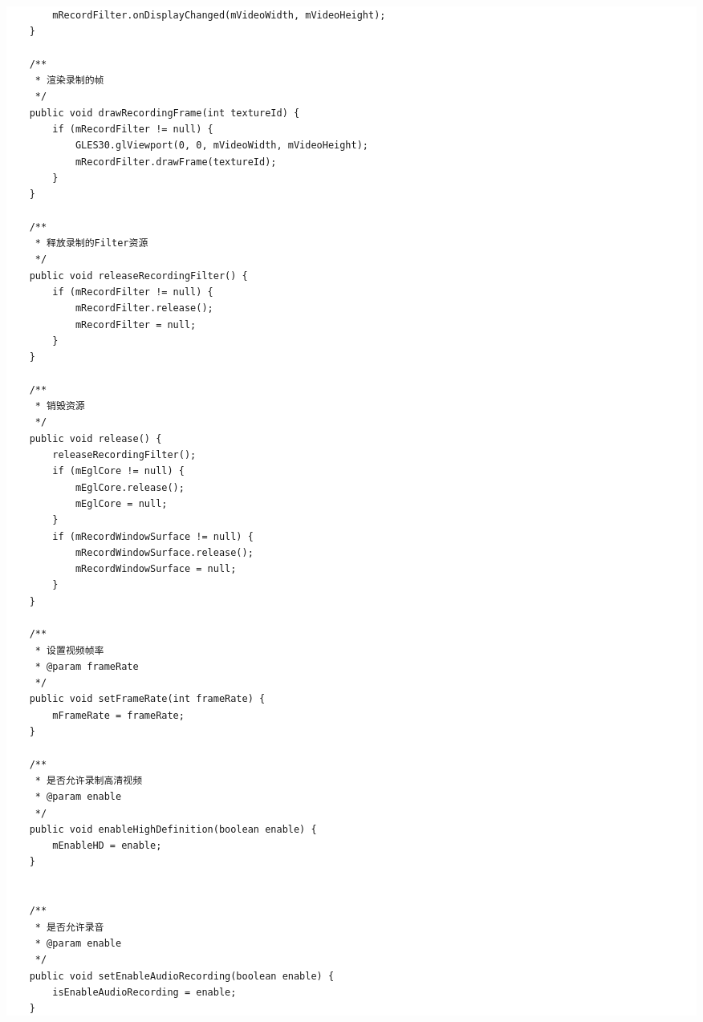 ```
        mRecordFilter.onDisplayChanged(mVideoWidth, mVideoHeight);
    }

    /**
     * 渲染录制的帧
     */
    public void drawRecordingFrame(int textureId) {
        if (mRecordFilter != null) {
            GLES30.glViewport(0, 0, mVideoWidth, mVideoHeight);
            mRecordFilter.drawFrame(textureId);
        }
    }

    /**
     * 释放录制的Filter资源
     */
    public void releaseRecordingFilter() {
        if (mRecordFilter != null) {
            mRecordFilter.release();
            mRecordFilter = null;
        }
    }

    /**
     * 销毁资源
     */
    public void release() {
        releaseRecordingFilter();
        if (mEglCore != null) {
            mEglCore.release();
            mEglCore = null;
        }
        if (mRecordWindowSurface != null) {
            mRecordWindowSurface.release();
            mRecordWindowSurface = null;
        }
    }

    /**
     * 设置视频帧率
     * @param frameRate
     */
    public void setFrameRate(int frameRate) {
        mFrameRate = frameRate;
    }

    /**
     * 是否允许录制高清视频
     * @param enable
     */
    public void enableHighDefinition(boolean enable) {
        mEnableHD = enable;
    }


    /**
     * 是否允许录音
     * @param enable
     */
    public void setEnableAudioRecording(boolean enable) {
        isEnableAudioRecording = enable;
    }

```